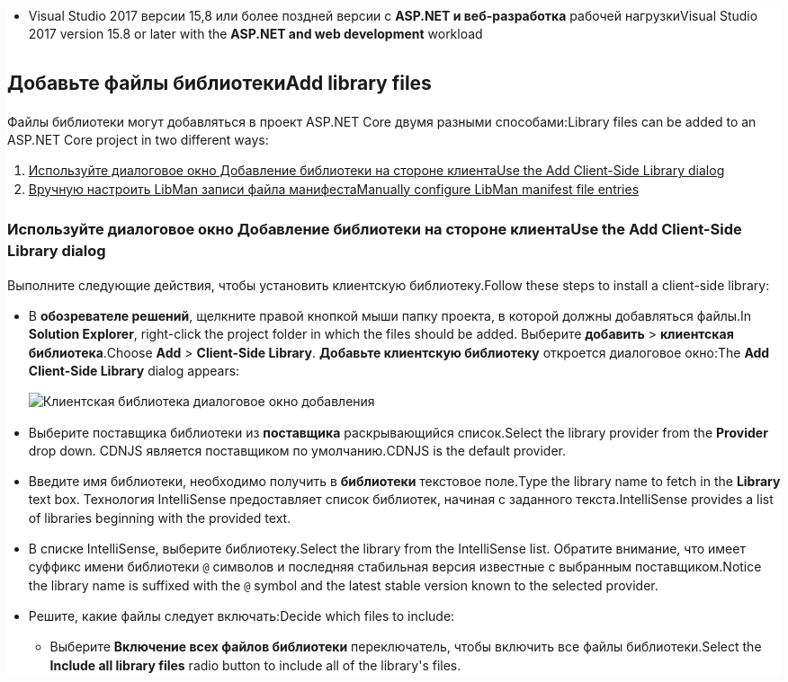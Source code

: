 * <span data-ttu-id="51e21-112">Visual Studio 2017 версии 15,8 или более поздней версии с **ASP.NET и веб-разработка** рабочей нагрузки</span><span class="sxs-lookup"><span data-stu-id="51e21-112">Visual Studio 2017 version 15.8 or later with the **ASP.NET and web development** workload</span></span>

## <a name="add-library-files"></a><span data-ttu-id="51e21-113">Добавьте файлы библиотеки</span><span class="sxs-lookup"><span data-stu-id="51e21-113">Add library files</span></span>

<span data-ttu-id="51e21-114">Файлы библиотеки могут добавляться в проект ASP.NET Core двумя разными способами:</span><span class="sxs-lookup"><span data-stu-id="51e21-114">Library files can be added to an ASP.NET Core project in two different ways:</span></span>

1. [<span data-ttu-id="51e21-115">Используйте диалоговое окно Добавление библиотеки на стороне клиента</span><span class="sxs-lookup"><span data-stu-id="51e21-115">Use the Add Client-Side Library dialog</span></span>](#use-the-add-client-side-library-dialog)
1. [<span data-ttu-id="51e21-116">Вручную настроить LibMan записи файла манифеста</span><span class="sxs-lookup"><span data-stu-id="51e21-116">Manually configure LibMan manifest file entries</span></span>](#manually-configure-libman-manifest-file-entries)

### <a name="use-the-add-client-side-library-dialog"></a><span data-ttu-id="51e21-117">Используйте диалоговое окно Добавление библиотеки на стороне клиента</span><span class="sxs-lookup"><span data-stu-id="51e21-117">Use the Add Client-Side Library dialog</span></span>

<span data-ttu-id="51e21-118">Выполните следующие действия, чтобы установить клиентскую библиотеку.</span><span class="sxs-lookup"><span data-stu-id="51e21-118">Follow these steps to install a client-side library:</span></span>

* <span data-ttu-id="51e21-119">В **обозревателе решений**, щелкните правой кнопкой мыши папку проекта, в которой должны добавляться файлы.</span><span class="sxs-lookup"><span data-stu-id="51e21-119">In **Solution Explorer**, right-click the project folder in which the files should be added.</span></span> <span data-ttu-id="51e21-120">Выберите **добавить** > **клиентская библиотека**.</span><span class="sxs-lookup"><span data-stu-id="51e21-120">Choose **Add** > **Client-Side Library**.</span></span> <span data-ttu-id="51e21-121">**Добавьте клиентскую библиотеку** откроется диалоговое окно:</span><span class="sxs-lookup"><span data-stu-id="51e21-121">The **Add Client-Side Library** dialog appears:</span></span>

  ![Клиентская библиотека диалоговое окно добавления](_static/add-library-dialog.png)

* <span data-ttu-id="51e21-123">Выберите поставщика библиотеки из **поставщика** раскрывающийся список.</span><span class="sxs-lookup"><span data-stu-id="51e21-123">Select the library provider from the **Provider** drop down.</span></span> <span data-ttu-id="51e21-124">CDNJS является поставщиком по умолчанию.</span><span class="sxs-lookup"><span data-stu-id="51e21-124">CDNJS is the default provider.</span></span>
* <span data-ttu-id="51e21-125">Введите имя библиотеки, необходимо получить в **библиотеки** текстовое поле.</span><span class="sxs-lookup"><span data-stu-id="51e21-125">Type the library name to fetch in the **Library** text box.</span></span> <span data-ttu-id="51e21-126">Технология IntelliSense предоставляет список библиотек, начиная с заданного текста.</span><span class="sxs-lookup"><span data-stu-id="51e21-126">IntelliSense provides a list of libraries beginning with the provided text.</span></span>
* <span data-ttu-id="51e21-127">В списке IntelliSense, выберите библиотеку.</span><span class="sxs-lookup"><span data-stu-id="51e21-127">Select the library from the IntelliSense list.</span></span> <span data-ttu-id="51e21-128">Обратите внимание, что имеет суффикс имени библиотеки `@` символов и последняя стабильная версия известные с выбранным поставщиком.</span><span class="sxs-lookup"><span data-stu-id="51e21-128">Notice the library name is suffixed with the `@` symbol and the latest stable version known to the selected provider.</span></span>
* <span data-ttu-id="51e21-129">Решите, какие файлы следует включать:</span><span class="sxs-lookup"><span data-stu-id="51e21-129">Decide which files to include:</span></span>
  * <span data-ttu-id="51e21-130">Выберите **Включение всех файлов библиотеки** переключатель, чтобы включить все файлы библиотеки.</span><span class="sxs-lookup"><span data-stu-id="51e21-130">Select the **Include all library files** radio button to include all of the library's files.</span></span>